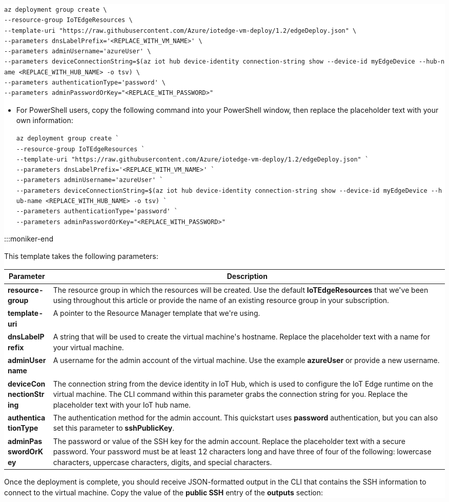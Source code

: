    ```azurecli-interactive
   az deployment group create \
   --resource-group IoTEdgeResources \
   --template-uri "https://raw.githubusercontent.com/Azure/iotedge-vm-deploy/1.2/edgeDeploy.json" \
   --parameters dnsLabelPrefix='<REPLACE_WITH_VM_NAME>' \
   --parameters adminUsername='azureUser' \
   --parameters deviceConnectionString=$(az iot hub device-identity connection-string show --device-id myEdgeDevice --hub-name <REPLACE_WITH_HUB_NAME> -o tsv) \
   --parameters authenticationType='password' \
   --parameters adminPasswordOrKey="<REPLACE_WITH_PASSWORD>"
   ```

* For PowerShell users, copy the following command into your PowerShell window, then replace the placeholder text with your own information:

   ```azurecli
   az deployment group create `
   --resource-group IoTEdgeResources `
   --template-uri "https://raw.githubusercontent.com/Azure/iotedge-vm-deploy/1.2/edgeDeploy.json" `
   --parameters dnsLabelPrefix='<REPLACE_WITH_VM_NAME>' `
   --parameters adminUsername='azureUser' `
   --parameters deviceConnectionString=$(az iot hub device-identity connection-string show --device-id myEdgeDevice --hub-name <REPLACE_WITH_HUB_NAME> -o tsv) `
   --parameters authenticationType='password' `
   --parameters adminPasswordOrKey="<REPLACE_WITH_PASSWORD>"
   ```
:::moniker-end


This template takes the following parameters:

| Parameter | Description |
| --------- | ----------- |
| **resource-group** | The resource group in which the resources will be created. Use the default **IoTEdgeResources** that we've been using throughout this article or provide the name of an existing resource group in your subscription. |
| **template-uri** | A pointer to the Resource Manager template that we're using. |
| **dnsLabelPrefix** | A string that will be used to create the virtual machine's hostname. Replace the placeholder text with a name for your virtual machine. |
| **adminUsername** | A username for the admin account of the virtual machine. Use the example **azureUser** or provide a new username. |
| **deviceConnectionString** | The connection string from the device identity in IoT Hub, which is used to configure the IoT Edge runtime on the virtual machine. The CLI command within this parameter grabs the connection string for you. Replace the placeholder text with your IoT hub name. |
| **authenticationType** | The authentication method for the admin account. This quickstart uses **password** authentication, but you can also set this parameter to **sshPublicKey**. |
| **adminPasswordOrKey** | The password or value of the SSH key for the admin account. Replace the placeholder text with a secure password. Your password must be at least 12 characters long and have three of four of the following: lowercase characters, uppercase characters, digits, and special characters. |

Once the deployment is complete, you should receive JSON-formatted output in the CLI that contains the SSH information to connect to the virtual machine. Copy the value of the **public SSH** entry of the **outputs** section:
